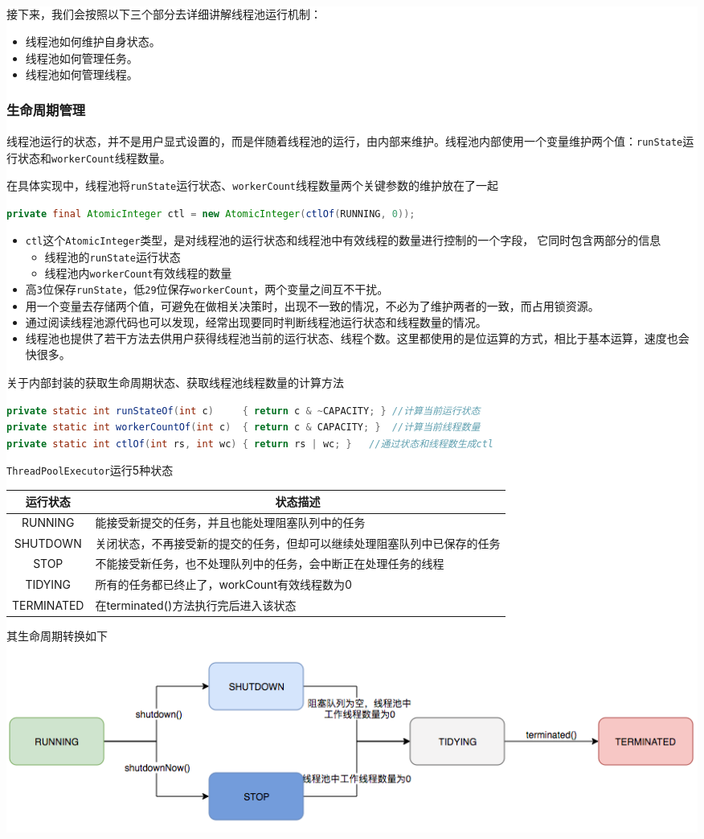 接下来，我们会按照以下三个部分去详细讲解线程池运行机制：

- 线程池如何维护自身状态。
- 线程池如何管理任务。
- 线程池如何管理线程。

### 生命周期管理

线程池运行的状态，并不是用户显式设置的，而是伴随着线程池的运行，由内部来维护。线程池内部使用一个变量维护两个值：`runState`运行状态和`workerCount`线程数量。

在具体实现中，线程池将`runState`运行状态、`workerCount`线程数量两个关键参数的维护放在了一起

```java
private final AtomicInteger ctl = new AtomicInteger(ctlOf(RUNNING, 0));
```

- `ctl`这个`AtomicInteger`类型，是对线程池的运行状态和线程池中有效线程的数量进行控制的一个字段， 它同时包含两部分的信息
  - 线程池的`runState`运行状态 
  - 线程池内`workerCount`有效线程的数量
- 高`3`位保存`runState`，低`29`位保存`workerCount`，两个变量之间互不干扰。
- 用一个变量去存储两个值，可避免在做相关决策时，出现不一致的情况，不必为了维护两者的一致，而占用锁资源。
- 通过阅读线程池源代码也可以发现，经常出现要同时判断线程池运行状态和线程数量的情况。
- 线程池也提供了若干方法去供用户获得线程池当前的运行状态、线程个数。这里都使用的是位运算的方式，相比于基本运算，速度也会快很多。

关于内部封装的获取生命周期状态、获取线程池线程数量的计算方法
```java
private static int runStateOf(int c)     { return c & ~CAPACITY; } //计算当前运行状态
private static int workerCountOf(int c)  { return c & CAPACITY; }  //计算当前线程数量
private static int ctlOf(int rs, int wc) { return rs | wc; }   //通过状态和线程数生成ctl
```

`ThreadPoolExecutor`运行5种状态

|  运行状态  | 状态描述                                                     |
| :--------: | ------------------------------------------------------------ |
|  RUNNING   | 能接受新提交的任务，并且也能处理阻塞队列中的任务             |
|  SHUTDOWN  | 关闭状态，不再接受新的提交的任务，但却可以继续处理阻塞队列中已保存的任务 |
|    STOP    | 不能接受新任务，也不处理队列中的任务，会中断正在处理任务的线程 |
|  TIDYING   | 所有的任务都已终止了，workCount有效线程数为0                 |
| TERMINATED | 在terminated()方法执行完后进入该状态                         |


其生命周期转换如下

![ThreadPoolExecutor状态转换](../assets/ThreadPoolExecutor状态转换.png)
